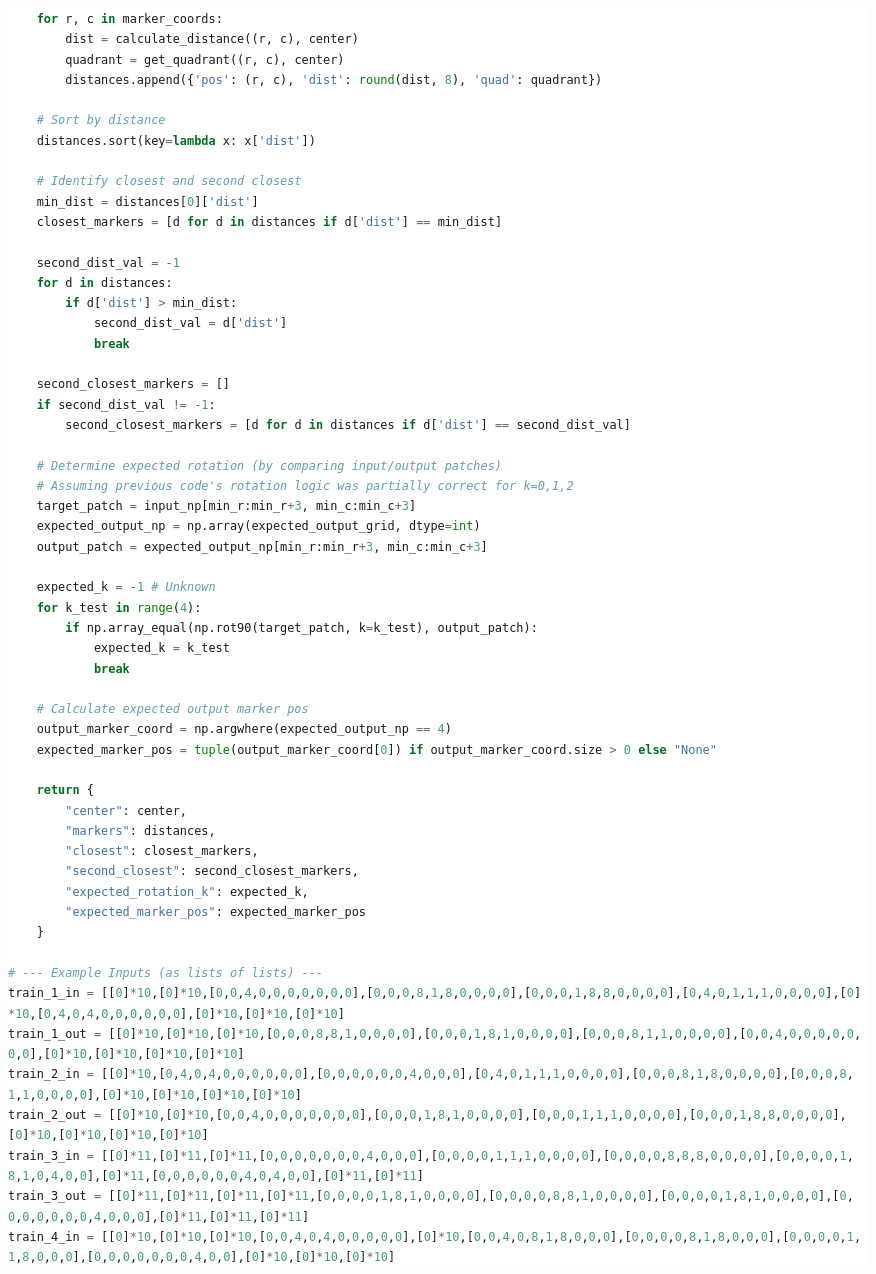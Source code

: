 ``` python
    for r, c in marker_coords:
        dist = calculate_distance((r, c), center)
        quadrant = get_quadrant((r, c), center)
        distances.append({'pos': (r, c), 'dist': round(dist, 8), 'quad': quadrant})
        
    # Sort by distance
    distances.sort(key=lambda x: x['dist'])
    
    # Identify closest and second closest
    min_dist = distances[0]['dist']
    closest_markers = [d for d in distances if d['dist'] == min_dist]
    
    second_dist_val = -1
    for d in distances:
        if d['dist'] > min_dist:
            second_dist_val = d['dist']
            break
            
    second_closest_markers = []
    if second_dist_val != -1:
        second_closest_markers = [d for d in distances if d['dist'] == second_dist_val]

    # Determine expected rotation (by comparing input/output patches)
    # Assuming previous code's rotation logic was partially correct for k=0,1,2
    target_patch = input_np[min_r:min_r+3, min_c:min_c+3]
    expected_output_np = np.array(expected_output_grid, dtype=int)
    output_patch = expected_output_np[min_r:min_r+3, min_c:min_c+3]
    
    expected_k = -1 # Unknown
    for k_test in range(4):
        if np.array_equal(np.rot90(target_patch, k=k_test), output_patch):
            expected_k = k_test
            break
            
    # Calculate expected output marker pos
    output_marker_coord = np.argwhere(expected_output_np == 4)
    expected_marker_pos = tuple(output_marker_coord[0]) if output_marker_coord.size > 0 else "None"

    return {
        "center": center,
        "markers": distances,
        "closest": closest_markers,
        "second_closest": second_closest_markers,
        "expected_rotation_k": expected_k,
        "expected_marker_pos": expected_marker_pos
    }

# --- Example Inputs (as lists of lists) ---
train_1_in = [[0]*10,[0]*10,[0,0,4,0,0,0,0,0,0,0],[0,0,0,8,1,8,0,0,0,0],[0,0,0,1,8,8,0,0,0,0],[0,4,0,1,1,1,0,0,0,0],[0]*10,[0,4,0,4,0,0,0,0,0,0],[0]*10,[0]*10,[0]*10]
train_1_out = [[0]*10,[0]*10,[0]*10,[0,0,0,8,8,1,0,0,0,0],[0,0,0,1,8,1,0,0,0,0],[0,0,0,8,1,1,0,0,0,0],[0,0,4,0,0,0,0,0,0,0],[0]*10,[0]*10,[0]*10,[0]*10]
train_2_in = [[0]*10,[0,4,0,4,0,0,0,0,0,0],[0,0,0,0,0,0,4,0,0,0],[0,4,0,1,1,1,0,0,0,0],[0,0,0,8,1,8,0,0,0,0],[0,0,0,8,1,1,0,0,0,0],[0]*10,[0]*10,[0]*10,[0]*10]
train_2_out = [[0]*10,[0]*10,[0,0,4,0,0,0,0,0,0,0],[0,0,0,1,8,1,0,0,0,0],[0,0,0,1,1,1,0,0,0,0],[0,0,0,1,8,8,0,0,0,0],[0]*10,[0]*10,[0]*10,[0]*10]
train_3_in = [[0]*11,[0]*11,[0]*11,[0,0,0,0,0,0,0,4,0,0,0],[0,0,0,0,1,1,1,0,0,0,0],[0,0,0,0,8,8,8,0,0,0,0],[0,0,0,0,1,8,1,0,4,0,0],[0]*11,[0,0,0,0,0,0,4,0,4,0,0],[0]*11,[0]*11]
train_3_out = [[0]*11,[0]*11,[0]*11,[0]*11,[0,0,0,0,1,8,1,0,0,0,0],[0,0,0,0,8,8,1,0,0,0,0],[0,0,0,0,1,8,1,0,0,0,0],[0,0,0,0,0,0,0,4,0,0,0],[0]*11,[0]*11,[0]*11]
train_4_in = [[0]*10,[0]*10,[0]*10,[0,0,4,0,4,0,0,0,0,0],[0]*10,[0,0,4,0,8,1,8,0,0,0],[0,0,0,0,8,1,8,0,0,0],[0,0,0,0,1,1,8,0,0,0],[0,0,0,0,0,0,0,4,0,0],[0]*10,[0]*10,[0]*10]
```